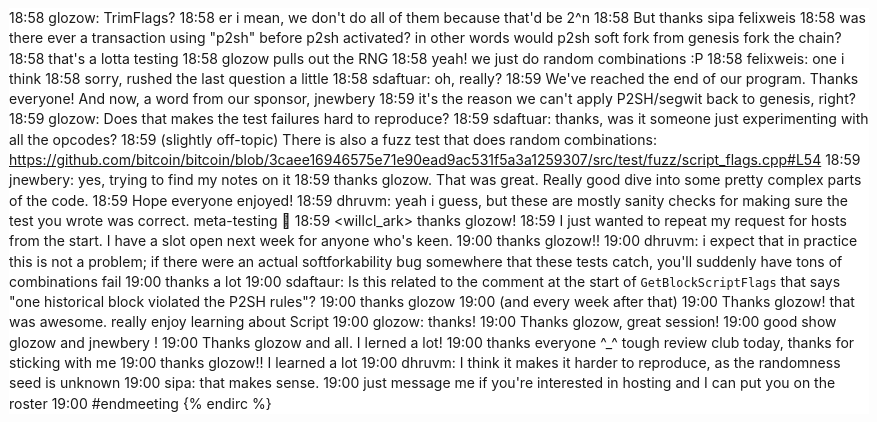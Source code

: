 18:58 <dhruvm> glozow: TrimFlags?
18:58 <glozow> er i mean, we don't do all of them because that'd be 2^n
18:58 <michaelfolkson> But thanks sipa felixweis
18:58 <felixweis> was there ever a transaction using "p2sh" before p2sh activated? in other words would p2sh soft fork from genesis fork the chain?
18:58 <glozow> that's a lotta testing
18:58 <robot-dreams> glozow pulls out the RNG
18:58 <glozow> yeah! we just do random combinations :P
18:58 <sdaftuar> felixweis: one i think
18:58 <glozow> sorry, rushed the last question a little
18:58 <sipa> sdaftuar: oh, really?
18:59 <glozow> We've reached the end of our program. Thanks everyone! And now, a word from our sponsor, jnewbery
18:59 <jnewbery> it's the reason we can't apply P2SH/segwit back to genesis, right?
18:59 <dhruvm> glozow: Does that makes the test failures hard to reproduce?
18:59 <felixweis> sdaftuar: thanks, was it someone just experimenting with all the opcodes?
18:59 <MarcoFalke> (slightly off-topic) There is also a fuzz test that does random combinations: https://github.com/bitcoin/bitcoin/blob/3caee16946575e71e90ead9ac531f5a3a1259307/src/test/fuzz/script_flags.cpp#L54
18:59 <sdaftuar> jnewbery: yes, trying to find my notes on it
18:59 <jnewbery> thanks glozow. That was great. Really good dive into some pretty complex parts of the code.
18:59 <jnewbery> Hope everyone enjoyed!
18:59 <glozow> dhruvm: yeah i guess, but these are mostly sanity checks for making sure the test you wrote was correct. meta-testing 🤷
18:59 <willcl_ark> thanks glozow!
18:59 <jnewbery> I just wanted to repeat my request for hosts from the start. I have a slot open next week for anyone who's keen.
19:00 <felixweis> thanks glozow!!
19:00 <sipa> dhruvm: i expect that in practice this is not a problem; if there were an actual softforkability bug somewhere that these tests catch, you'll suddenly have tons of combinations fail
19:00 <cangr> thanks a lot
19:00 <robot-dreams> sdaftaur: Is this related to the comment at the start of `GetBlockScriptFlags` that says "one historical block violated the P2SH rules"?
19:00 <thomasb06> thanks glozow
19:00 <jnewbery> (and every week after that)
19:00 <elle> Thanks glozow! that was awesome. really enjoy learning about Script
19:00 <sipa> glozow: thanks!
19:00 <robot-dreams> Thanks glozow, great session!
19:00 <pinheadmz> good show glozow and jnewbery !
19:00 <emzy> Thanks glozow and all. I lerned a lot!
19:00 <glozow> thanks everyone ^_^ tough review club today, thanks for sticking with me
19:00 <darius27> thanks glozow!! I learned a lot
19:00 <MarcoFalke> dhruvm: I think it makes it harder to reproduce, as the randomness seed is unknown
19:00 <dhruvm> sipa: that makes sense.
19:00 <jnewbery> just message me if you're interested in hosting and I can put you on the roster
19:00 <jnewbery> #endmeeting
{% endirc %}
